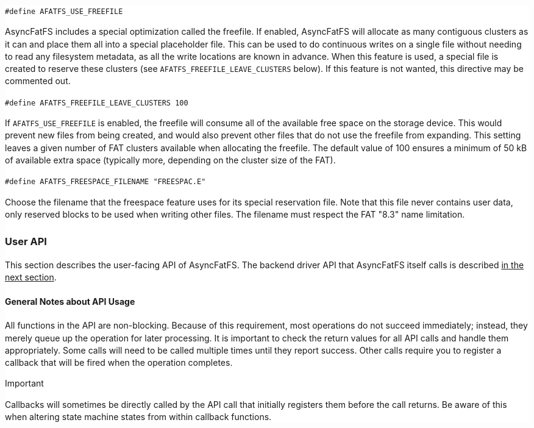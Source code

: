 `#define AFATFS_USE_FREEFILE`

AsyncFatFS includes a special optimization called the freefile. If enabled, AsyncFatFS will allocate as many
contiguous clusters as it can and place them all into a special placeholder file. This can be used to do
continuous writes on a single file without needing to read any filesystem metadata, as all the write locations
are known in advance. When this feature is used, a special file is created to reserve these clusters (see
`AFATFS_FREEFILE_LEAVE_CLUSTERS` below). If this feature is not wanted, this directive may be commented out.

`#define AFATFS_FREEFILE_LEAVE_CLUSTERS 100`

If `AFATFS_USE_FREEFILE` is enabled, the freefile will consume all of the available free space on the storage
device. This would prevent new files from being created, and would also prevent other files that do not use
the freefile from expanding. This setting leaves a given number of FAT clusters available when allocating
the freefile. The default value of 100 ensures a minimum of 50 kB of available extra space (typically more,
depending on the cluster size of the FAT).

`#define AFATFS_FREESPACE_FILENAME "FREESPAC.E"`

Choose the filename that the freespace feature uses for its special reservation file. Note that this file
never contains user data, only reserved blocks to be used when writing other files. The filename must respect
the FAT "8.3" name limitation.

### User API

This section describes the user-facing API of AsyncFatFS. The backend driver API that AsyncFatFS itself calls
is described [in the next section](#backend-driver-api).

#### General Notes about API Usage

All functions in the API are non-blocking. Because of this requirement, most operations do not succeed
immediately; instead, they merely queue up the operation for later processing. It is important to check the
return values for all API calls and handle them appropriately. Some calls will need to be called multiple
times until they report success. Other calls require you to register a callback that will be fired when the
operation completes.

> [!IMPORTANT]
> Callbacks will sometimes be directly called by the API call that initially
> registers them before the call returns. Be aware of this when altering
> state machine states from within callback functions.
